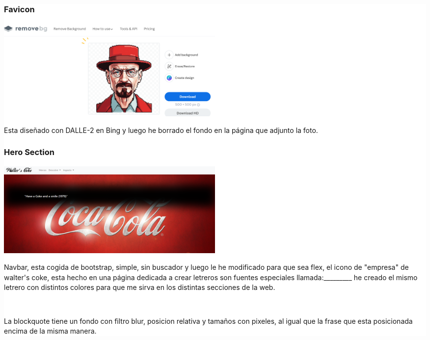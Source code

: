 <h3>Favicon</h3>
<img src="./bm-readme/walter no bg.png" alt="imagen favicon" style="width:50%">
<p> Esta diseñado con DALLE-2 en Bing y luego he borrado el fondo en la página que adjunto la foto.
<br></p> 

<h3>Hero Section</h3>
<img src="./bm-readme/seccion1_header.png" alt="imagen de hero section" style="width:50%">
<p> Navbar, esta cogida de bootstrap, simple, sin buscador y luego le he modificado para que sea flex, el icono de "empresa" de walter's coke, esta hecho en una página dedicada a crear letreros son fuentes especiales llamada:_________ he creado el mismo letrero con distintos colores para que me sirva en los distintas secciones de la web.<br>
</p><br>
<p> La blockquote tiene un fondo con filtro blur, posicion relativa y tamaños con pixeles, al igual que la frase que esta posicionada encima de la misma manera.<br>
</p> 

